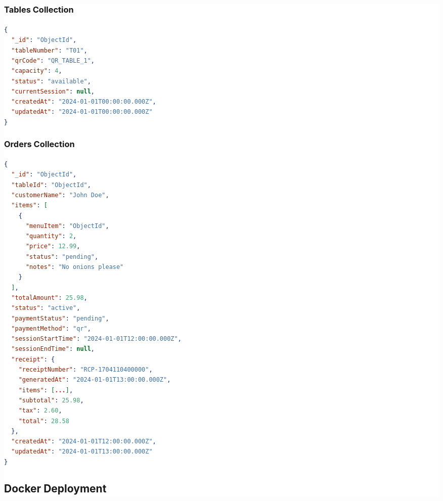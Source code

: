 ### Tables Collection

```json
{
  "_id": "ObjectId",
  "tableNumber": "T01",
  "qrCode": "QR_TABLE_1",
  "capacity": 4,
  "status": "available",
  "currentSession": null,
  "createdAt": "2024-01-01T00:00:00.000Z",
  "updatedAt": "2024-01-01T00:00:00.000Z"
}
```

### Orders Collection

```json
{
  "_id": "ObjectId",
  "tableId": "ObjectId",
  "customerName": "John Doe",
  "items": [
    {
      "menuItem": "ObjectId",
      "quantity": 2,
      "price": 12.99,
      "status": "pending",
      "notes": "No onions please"
    }
  ],
  "totalAmount": 25.98,
  "status": "active",
  "paymentStatus": "pending",
  "paymentMethod": "qr",
  "sessionStartTime": "2024-01-01T12:00:00.000Z",
  "sessionEndTime": null,
  "receipt": {
    "receiptNumber": "RCP-1704110400000",
    "generatedAt": "2024-01-01T13:00:00.000Z",
    "items": [...],
    "subtotal": 25.98,
    "tax": 2.60,
    "total": 28.58
  },
  "createdAt": "2024-01-01T12:00:00.000Z",
  "updatedAt": "2024-01-01T13:00:00.000Z"
}
```

## Docker Deployment
